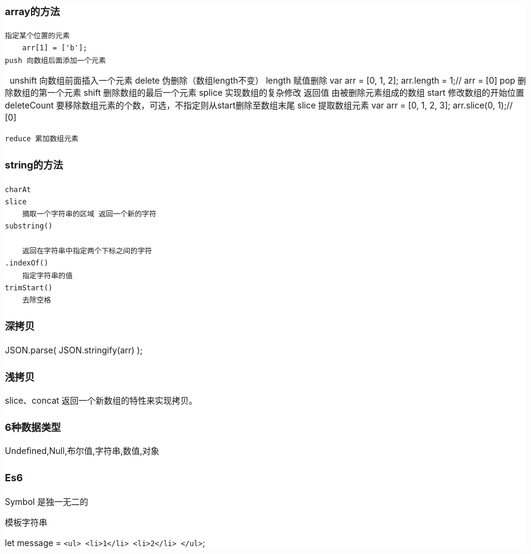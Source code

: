 ### array的方法
	指定某个位置的元素
		arr[1] = ['b'];
	push 向数组后面添加一个元素
 	unshift 向数组前面插入一个元素
	delete 伪删除（数组length不变）
		length 赋值删除
			var arr = [0, 1, 2];
			arr.length = 1;// arr = [0]
	pop 删除数组的第一个元素
	shift 删除数组的最后一个元素
	splice  实现数组的复杂修改
		返回值
			由被删除元素组成的数组
		start
			修改数组的开始位置
		deleteCount
			要移除数组元素的个数，可选，不指定则从start删除至数组末尾
	slice 提取数组元素
		var arr = [0, 1, 2, 3];
		arr.slice(0, 1);// [0]

	reduce 累加数组元素

### string的方法
	charAt
	slice
		摘取一个字符串的区域 返回一个新的字符
	substring()
	
		返回在字符串中指定两个下标之间的字符
	.indexOf()
		指定字符串的值
	trimStart()
		去除空格


### 深拷贝 
JSON.parse( JSON.stringify(arr) );
### 浅拷贝
slice、concat 返回一个新数组的特性来实现拷贝。

### 6种数据类型
Undefined,Null,布尔值,字符串,数值,对象

### Es6 
 Symbol 是独一无二的

模板字符串

let message = `
	<ul>
		<li>1</li>
		<li>2</li>
	</ul>
`;
